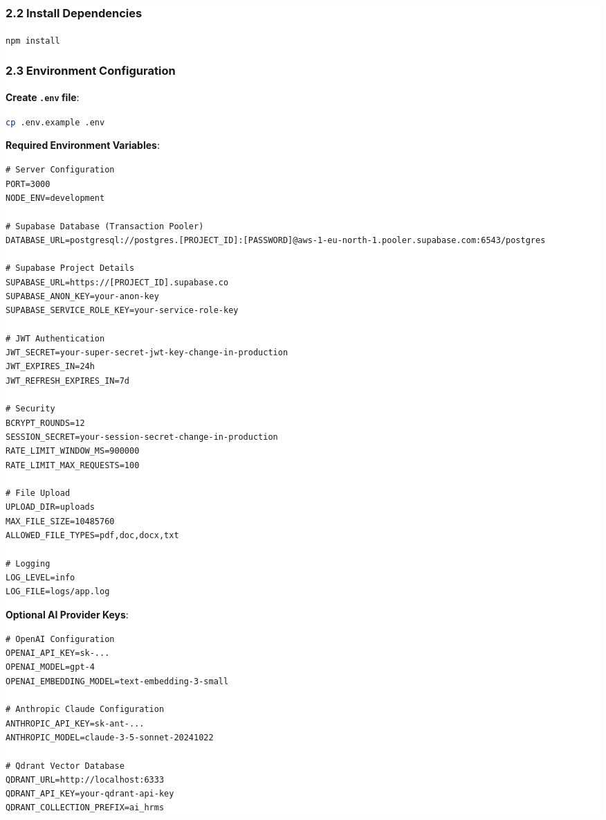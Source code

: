 ### 2.2 Install Dependencies
```bash
npm install
```

### 2.3 Environment Configuration

**Create `.env` file**:
```bash
cp .env.example .env
```

**Required Environment Variables**:
```env
# Server Configuration
PORT=3000
NODE_ENV=development

# Supabase Database (Transaction Pooler)
DATABASE_URL=postgresql://postgres.[PROJECT_ID]:[PASSWORD]@aws-1-eu-north-1.pooler.supabase.com:6543/postgres

# Supabase Project Details
SUPABASE_URL=https://[PROJECT_ID].supabase.co
SUPABASE_ANON_KEY=your-anon-key
SUPABASE_SERVICE_ROLE_KEY=your-service-role-key

# JWT Authentication
JWT_SECRET=your-super-secret-jwt-key-change-in-production
JWT_EXPIRES_IN=24h
JWT_REFRESH_EXPIRES_IN=7d

# Security
BCRYPT_ROUNDS=12
SESSION_SECRET=your-session-secret-change-in-production
RATE_LIMIT_WINDOW_MS=900000
RATE_LIMIT_MAX_REQUESTS=100

# File Upload
UPLOAD_DIR=uploads
MAX_FILE_SIZE=10485760
ALLOWED_FILE_TYPES=pdf,doc,docx,txt

# Logging
LOG_LEVEL=info
LOG_FILE=logs/app.log
```

**Optional AI Provider Keys**:
```env
# OpenAI Configuration
OPENAI_API_KEY=sk-...
OPENAI_MODEL=gpt-4
OPENAI_EMBEDDING_MODEL=text-embedding-3-small

# Anthropic Claude Configuration
ANTHROPIC_API_KEY=sk-ant-...
ANTHROPIC_MODEL=claude-3-5-sonnet-20241022

# Qdrant Vector Database
QDRANT_URL=http://localhost:6333
QDRANT_API_KEY=your-qdrant-api-key
QDRANT_COLLECTION_PREFIX=ai_hrms
```
